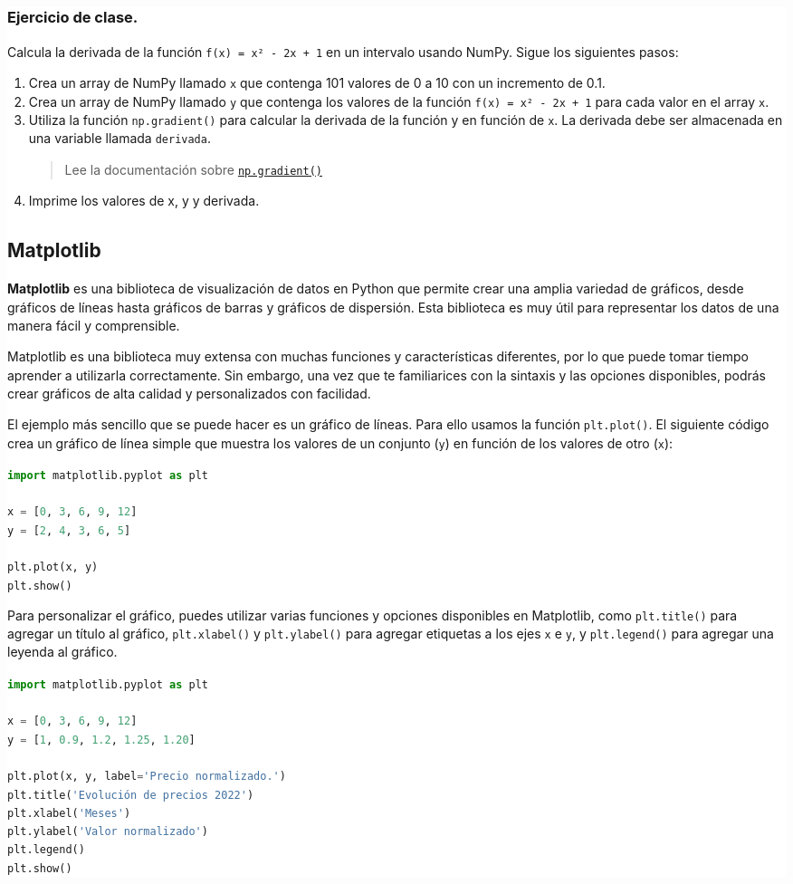 ### Ejercicio de clase. 

Calcula la derivada de la función `f(x) = x² - 2x + 1` en un intervalo usando NumPy. Sigue los siguientes pasos:

1. Crea un array de NumPy llamado `x` que contenga 101 valores de 0 a 10 con un incremento de 0.1.
2. Crea un array de NumPy llamado `y` que contenga los valores de la función `f(x) = x² - 2x + 1` para cada valor en el array `x`.
3. Utiliza la función `np.gradient()` para calcular la derivada de la función y en función de `x`. La derivada debe ser almacenada en una variable llamada `derivada`. 
    > Lee la documentación sobre [`np.gradient()`](https://numpy.org/doc/stable/reference/generated/numpy.gradient.html)
4. Imprime los valores de x, y y derivada.


## Matplotlib

**Matplotlib** es una biblioteca de visualización de datos en Python que permite crear una amplia variedad de gráficos, desde gráficos de líneas hasta gráficos de barras y gráficos de dispersión. Esta biblioteca es muy útil para representar los datos de una manera fácil y comprensible.

Matplotlib es una biblioteca muy extensa con muchas funciones y características diferentes, por lo que puede tomar tiempo aprender a utilizarla correctamente. Sin embargo, una vez que te familiarices con la sintaxis y las opciones disponibles, podrás crear gráficos de alta calidad y personalizados con facilidad.

El ejemplo más sencillo que se puede hacer es un gráfico de líneas. Para ello usamos la función `plt.plot()`. El siguiente código crea un gráfico de línea simple que muestra los valores de un conjunto (`y`) en función de los valores de otro (`x`):

```python
import matplotlib.pyplot as plt

x = [0, 3, 6, 9, 12]
y = [2, 4, 3, 6, 5]

plt.plot(x, y)
plt.show()
```

Para personalizar el gráfico, puedes utilizar varias funciones y opciones disponibles en Matplotlib, como `plt.title()` para agregar un título al gráfico, `plt.xlabel()` y `plt.ylabel()` para agregar etiquetas a los ejes `x` e `y`, y `plt.legend()` para agregar una leyenda al gráfico.

```python
import matplotlib.pyplot as plt

x = [0, 3, 6, 9, 12]
y = [1, 0.9, 1.2, 1.25, 1.20]

plt.plot(x, y, label='Precio normalizado.')
plt.title('Evolución de precios 2022')
plt.xlabel('Meses')
plt.ylabel('Valor normalizado')
plt.legend()
plt.show()
```
